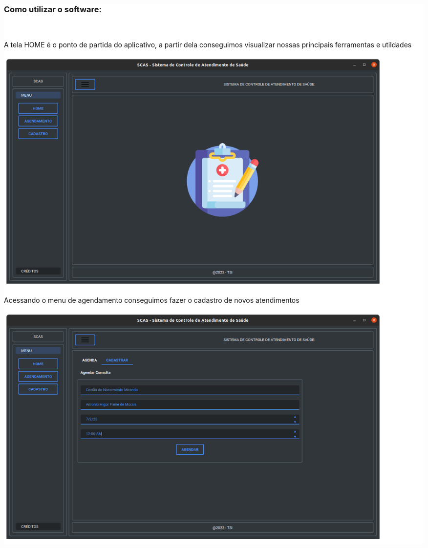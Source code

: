
<h3 id="utilizar">Como utilizar o software: </h3>
<br>

<p> A tela HOME é o ponto de partida do aplicativo, a partir dela conseguimos visualizar nossas principais ferramentas e utildades </p>
<img alt="UML" title="UML" src="./img/tela1.png" width="90%" />
<br>

<p> Acessando o menu de agendamento conseguimos fazer o cadastro de novos atendimentos</p>
<img alt="UML" title="UML" src="./img/tela2.png" width="90%" />
<br>